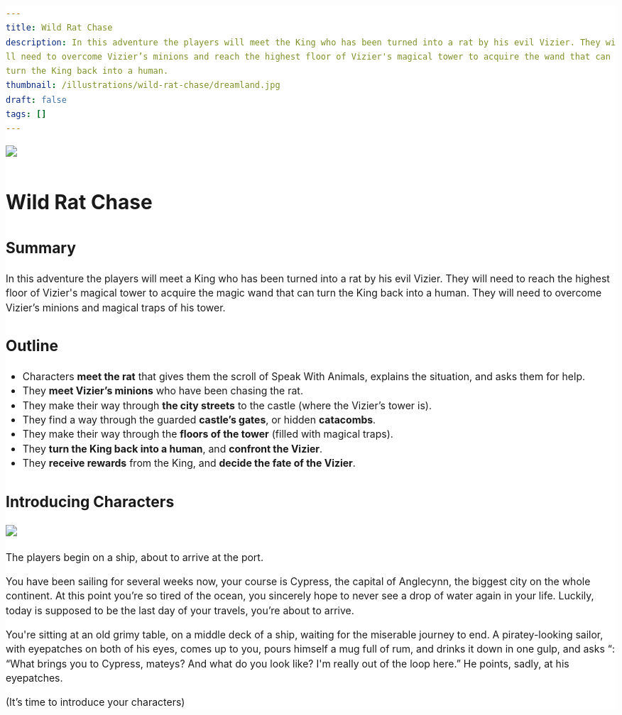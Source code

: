```yaml
---
title: Wild Rat Chase
description: In this adventure the players will meet the King who has been turned into a rat by his evil Vizier. They will need to overcome Vizier’s minions and reach the highest floor of Vizier's magical tower to acquire the wand that can turn the King back into a human.
thumbnail: /illustrations/wild-rat-chase/dreamland.jpg
draft: false
tags: []
---
```


<img class="post-header" src="/illustrations/wild-rat-chase/illustrations/02_Dreamland.jpg"/>

# Wild Rat Chase

## Summary
In this adventure the players will meet a King who has been turned into a rat by his evil Vizier. They will need to reach the highest floor of Vizier's magical tower to acquire the magic wand that can turn the King back into a human. They will need to overcome Vizier’s minions and magical traps of his tower.

## Outline
- Characters **meet the rat** that gives them the scroll of Speak With Animals, explains the situation, and asks them for help.
- They **meet Vizier’s minions** who have been chasing the rat.
- They make their way through **the city streets** to the castle (where the Vizier’s tower is).
- They find a way through the guarded **castle’s gates**, or hidden **catacombs**.
- They make their way through the **floors of the tower** (filled with magical traps).
- They **turn the King back into a human**, and **confront the Vizier**.
- They **receive rewards** from the King, and **decide the fate of the Vizier**.

## Introducing Characters

![](/illustrations/wild-rat-chase/illustrations/ship.jpg)

The players begin on a ship, about to arrive at the port.

>
You have been sailing for several weeks now, your course is Cypress, the capital of Anglecynn, the biggest city on the whole continent. At this point you’re so tired of the ocean, you sincerely hope to never see a drop of water again in your life. Luckily, today is supposed to be the last day of your travels, you’re about to arrive.
>
You're sitting at an old grimy table, on a middle deck of a ship, waiting for the miserable journey to end.  A piratey-looking sailor, with eyepatches on both of his eyes, comes up to you, pours himself a mug full of rum, and drinks it down in one gulp, and asks “: “What brings you to Cypress, mateys? And what do you look like? I'm really out of the loop here.” He points, sadly, at his eyepatches.
>
(It’s time to introduce your characters)
